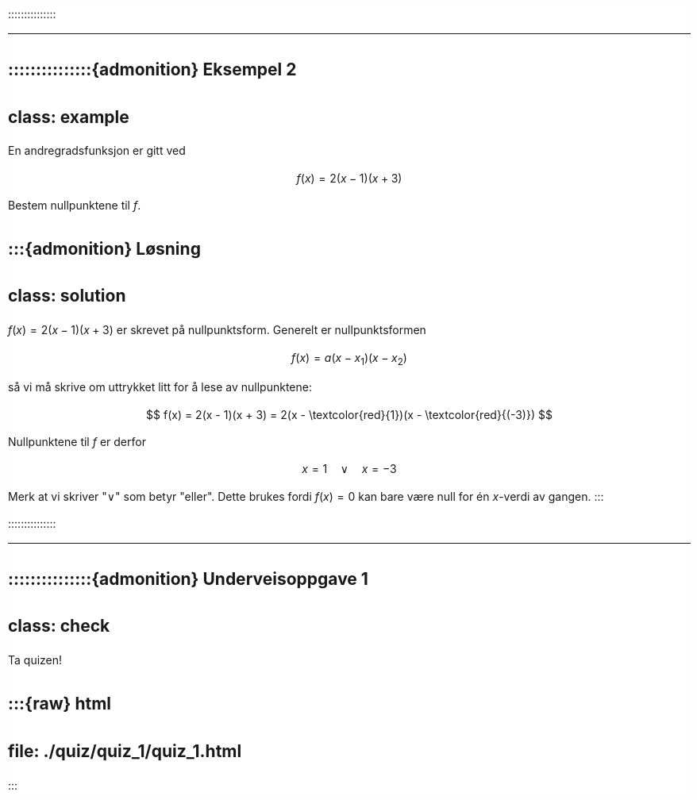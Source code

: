 

:::::::::::::::


---

:::::::::::::::{admonition} Eksempel 2
---
class: example
---
En andregradsfunksjon er gitt ved

$$
f(x) = 2(x - 1)(x + 3)
$$

Bestem nullpunktene til $f$.

:::{admonition} Løsning
---
class: solution
---
$f(x) = 2(x - 1)(x + 3)$ er skrevet på nullpunktsform. Generelt er nullpunktsformen

$$
f(x) = a(x - x_1)(x - x_2)
$$

så vi må skrive om uttrykket litt for å lese av nullpunktene:

$$
f(x) = 2(x - 1)(x + 3) = 2(x - \textcolor{red}{1})(x - \textcolor{red}{(-3)})
$$

Nullpunktene til $f$ er derfor

$$
x = 1 \quad \lor \quad x = -3
$$

Merk at vi skriver "$\lor$" som betyr "eller". Dette brukes fordi $f(x) = 0$ kan bare være null for én $x$-verdi av gangen. 
:::

:::::::::::::::

---

:::::::::::::::{admonition} Underveisoppgave 1
---
class: check
---

Ta quizen!

:::{raw} html
---
file: ./quiz/quiz_1/quiz_1.html
---
:::
